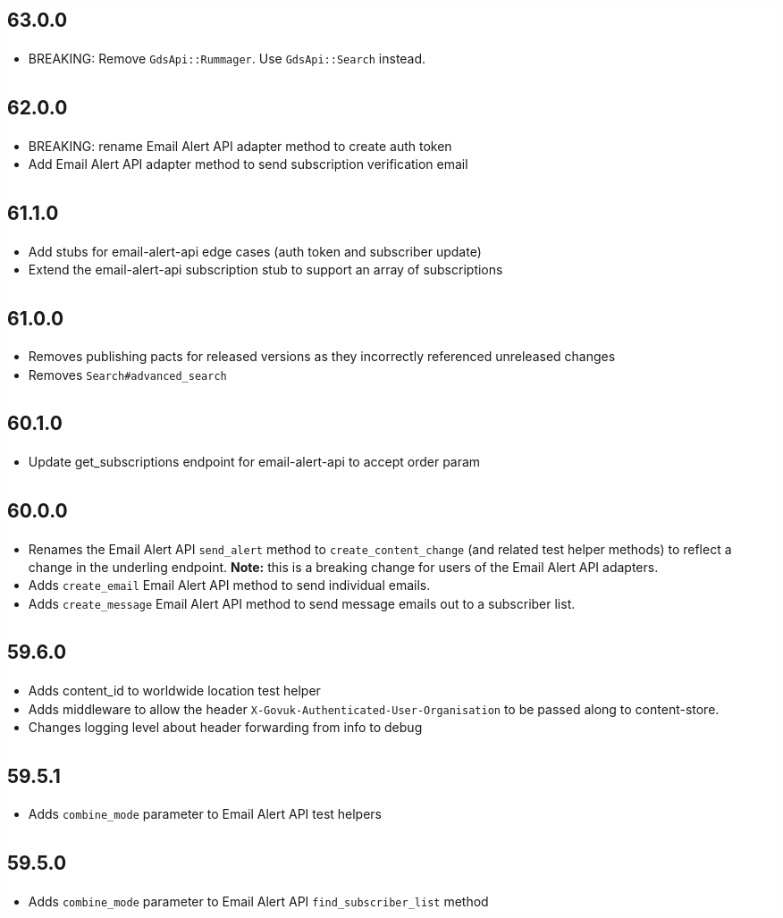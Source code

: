 ## 63.0.0

* BREAKING: Remove `GdsApi::Rummager`.  Use `GdsApi::Search` instead.

## 62.0.0

* BREAKING: rename Email Alert API adapter method to create auth token
* Add Email Alert API adapter method to send subscription verification email

## 61.1.0

* Add stubs for email-alert-api edge cases (auth token and subscriber update)
* Extend the email-alert-api subscription stub to support an array of subscriptions

## 61.0.0

* Removes publishing pacts for released versions as they incorrectly referenced
  unreleased changes
* Removes `Search#advanced_search`

## 60.1.0

* Update get_subscriptions endpoint for email-alert-api to accept order param

## 60.0.0

* Renames the Email Alert API `send_alert` method to `create_content_change` (and
  related test helper methods) to reflect a change in the underling endpoint.
  **Note:** this is a breaking change for users of the Email Alert API
  adapters.
* Adds `create_email` Email Alert API method to send individual emails.
* Adds `create_message` Email Alert API method to send message emails out to a
  subscriber list.

## 59.6.0

* Adds content_id to worldwide location test helper
* Adds middleware to allow the header `X-Govuk-Authenticated-User-Organisation`
  to be passed along to content-store.
* Changes logging level about header forwarding from info to debug

## 59.5.1

* Adds `combine_mode` parameter to Email Alert API test helpers

## 59.5.0

* Adds `combine_mode` parameter to Email Alert API `find_subscriber_list` method
